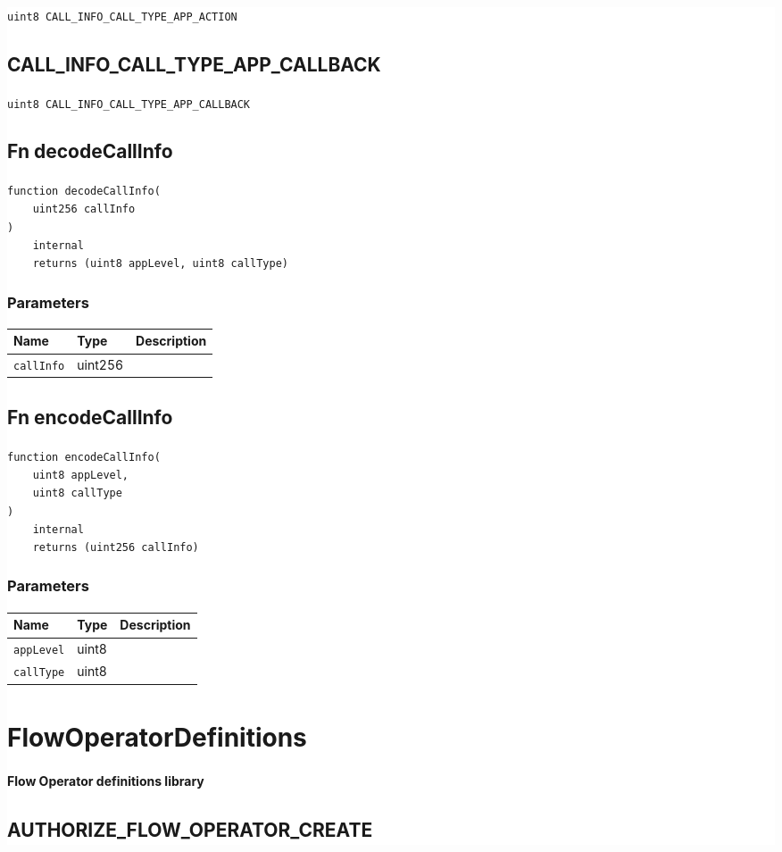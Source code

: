 ```solidity
uint8 CALL_INFO_CALL_TYPE_APP_ACTION
```

## CALL_INFO_CALL_TYPE_APP_CALLBACK

```solidity
uint8 CALL_INFO_CALL_TYPE_APP_CALLBACK
```

## Fn decodeCallInfo

```solidity
function decodeCallInfo(
    uint256 callInfo
) 
    internal 
    returns (uint8 appLevel, uint8 callType)
```

### Parameters

| Name | Type | Description |
| :--- | :--- | :---------- |
| `callInfo` | uint256 |  |

## Fn encodeCallInfo

```solidity
function encodeCallInfo(
    uint8 appLevel,
    uint8 callType
) 
    internal 
    returns (uint256 callInfo)
```

### Parameters

| Name | Type | Description |
| :--- | :--- | :---------- |
| `appLevel` | uint8 |  |
| `callType` | uint8 |  |

# FlowOperatorDefinitions

**Flow Operator definitions library**

## AUTHORIZE_FLOW_OPERATOR_CREATE
